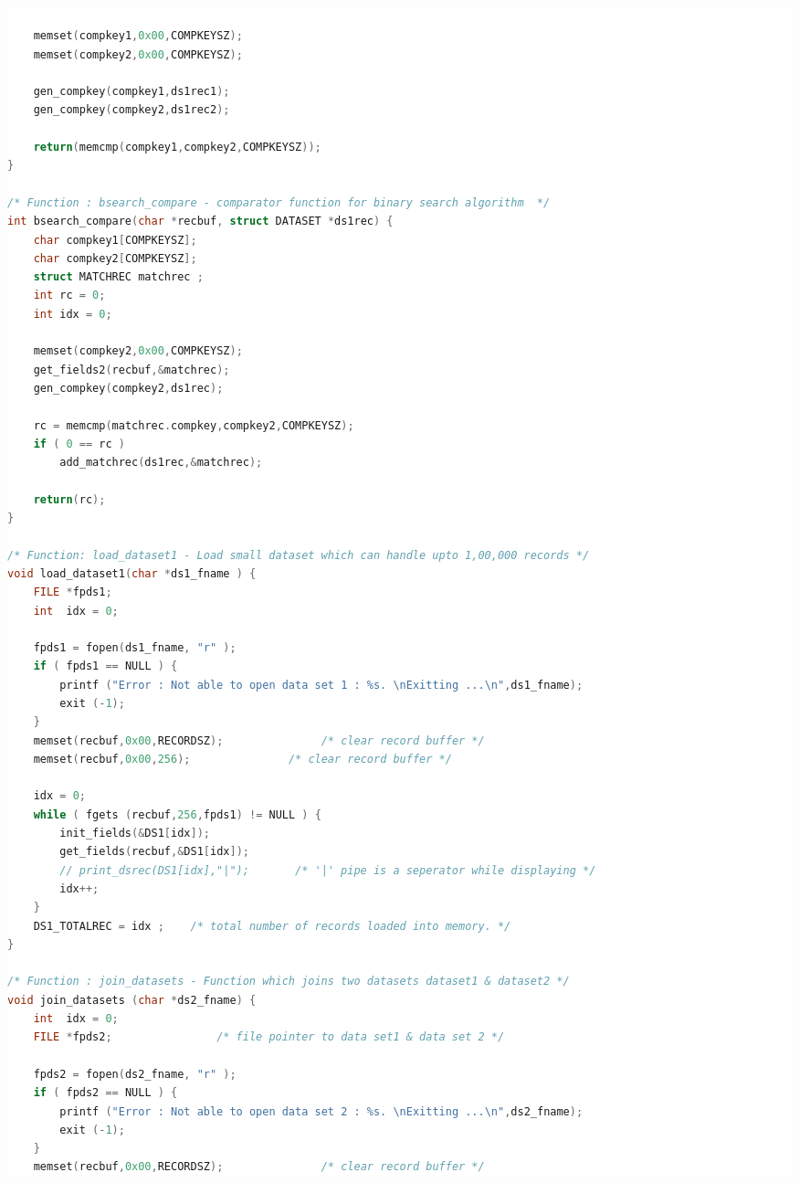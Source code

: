``` c

	memset(compkey1,0x00,COMPKEYSZ);
	memset(compkey2,0x00,COMPKEYSZ);

	gen_compkey(compkey1,ds1rec1);
	gen_compkey(compkey2,ds1rec2);

	return(memcmp(compkey1,compkey2,COMPKEYSZ));
}

/* Function : bsearch_compare - comparator function for binary search algorithm  */
int bsearch_compare(char *recbuf, struct DATASET *ds1rec) {
    char compkey1[COMPKEYSZ];
	char compkey2[COMPKEYSZ];
    struct MATCHREC matchrec ;
    int rc = 0;
    int idx = 0;

	memset(compkey2,0x00,COMPKEYSZ);
    get_fields2(recbuf,&matchrec);
	gen_compkey(compkey2,ds1rec);

    rc = memcmp(matchrec.compkey,compkey2,COMPKEYSZ);
    if ( 0 == rc )
        add_matchrec(ds1rec,&matchrec);

	return(rc);
}

/* Function: load_dataset1 - Load small dataset which can handle upto 1,00,000 records */
void load_dataset1(char *ds1_fname ) {
    FILE *fpds1;
	int  idx = 0;

	fpds1 = fopen(ds1_fname, "r" );
	if ( fpds1 == NULL ) {
		printf ("Error : Not able to open data set 1 : %s. \nExitting ...\n",ds1_fname);
		exit (-1);
	}
    memset(recbuf,0x00,RECORDSZ);               /* clear record buffer */
    memset(recbuf,0x00,256);               /* clear record buffer */

	idx = 0;
	while ( fgets (recbuf,256,fpds1) != NULL ) {
        init_fields(&DS1[idx]);
		get_fields(recbuf,&DS1[idx]);
		// print_dsrec(DS1[idx],"|");		/* '|' pipe is a seperator while displaying */
		idx++;
	}
	DS1_TOTALREC = idx ; 	/* total number of records loaded into memory. */
}

/* Function : join_datasets - Function which joins two datasets dataset1 & dataset2 */
void join_datasets (char *ds2_fname) {
    int  idx = 0;
    FILE *fpds2; 				/* file pointer to data set1 & data set 2 */

    fpds2 = fopen(ds2_fname, "r" );
	if ( fpds2 == NULL ) {
		printf ("Error : Not able to open data set 2 : %s. \nExitting ...\n",ds2_fname);
		exit (-1);
	}
    memset(recbuf,0x00,RECORDSZ);               /* clear record buffer */
```